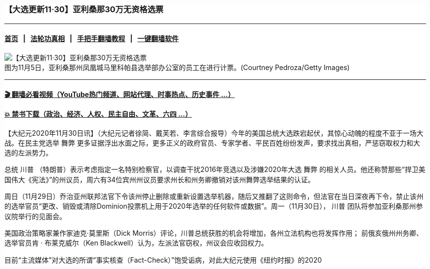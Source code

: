 ### 【大选更新11·30】亚利桑那30万无资格选票
------------------------

#### [首页](https://github.com/gfw-breaker/banned-news3/blob/master/README.md) &nbsp;&nbsp;|&nbsp;&nbsp; [法轮功真相](https://github.com/begood0513/basic/blob/master/README.md)  &nbsp;&nbsp;|&nbsp;&nbsp; [手把手翻墙教程](https://github.com/gfw-breaker/guides/wiki)  &nbsp;&nbsp;|&nbsp;&nbsp; [一键翻墙软件](https://github.com/gfw-breaker/nogfw/blob/master/README.md)  



<div><img alt="【大选更新11·30】亚利桑那30万无资格选票" class="attachment-djy_600_400 size-djy_600_400 wp-post-image" src="https://i.epochtimes.com/assets/uploads/2020/11/GettyImages-1229481179.jpg"/>
<div class="caption">
 图为11月5日，亚利桑那州凤凰城马里科帕县选举部办公室的员工在进行计票。(Courtney Pedroza/Getty Images)
</div></div><hr/>

#### [ 🎬  翻墙必看视频（YouTube热门频道、网站代理、时事热点、历史事件 ...）](https://github.com/gfw-breaker/links/blob/master/banned.md)

#### [ 💥  禁书下载（政治、经济、人权、民主自由、文革、六四 ...）](https://github.com/gfw-breaker/books/blob/master/README.md)

<div><p>
 【大纪元2020年11月30日讯】（大纪元记者徐简、戴芙若、李言综合报导）今年的美国总统大选跌宕起伏，其惊心动魄的程度不亚于一场大战。在民主党选举
 <ok href="https://www.epochtimes.com/gb/tag/%E8%88%9E%E5%BC%8A.html">
  舞弊
 </ok>
 更多证据浮出水面之际，更多正义的政府官员、专家学者、平民百姓纷纷发声，要求找出真相，严惩窃取权力和大选的左派势力。
</p>
<p>
 总统
 <ok href="https://www.epochtimes.com/gb/tag/%E5%B7%9D%E6%99%AE.html">
  川普
 </ok>
 （特朗普）表示考虑指定一名特别检察官，以调查干扰2016年竞选以及涉嫌2020年大选
 <ok href="https://www.epochtimes.com/gb/tag/%E8%88%9E%E5%BC%8A.html">
  舞弊
 </ok>
 的相关人员。他还称赞那些“捍卫美国伟大《宪法》”的州议员，周六有34位宾州州议员要求州长和州务卿撤销对该州舞弊选举结果的认证。
</p>
<p>
 周日（11月29日）乔治亚州联邦法官下令该州停止删除或重新设置选举机器，随后又推翻了这则命令，但法官在当日深夜再下令，禁止该州的选举官员“更改、销毁或清除Dominion投票机上用于2020年选举的任何软件或数据”。周一（11月30日），
 <ok href="https://www.epochtimes.com/gb/tag/%E5%B7%9D%E6%99%AE.html">
  川普
 </ok>
 团队将参加亚利桑那州参议院举行的见面会。
</p>
<p>
 美国政治策略家兼作家迪克·莫里斯（Dick Morris）评论，川普总统获胜的机会将增加，各州立法机构也将发挥作用；
 <span class="s1">
  前俄亥俄州州务卿、选举官员肯
 </span>
 <span class="s2">
  ‧
 </span>
 <span class="s1">
  布莱克威尔（Ken Blackwell）认为，左派法官窃权，州议会应收回权力。
 </span>
</p>
<p>
 目前“主流媒体”对大选的所谓“事实核查（Fact-Check）”饱受诟病，对此大纪元使用《纽约时报》的2020
 <ok href="https://www.epochtimes.com/gb/tag/%E7%BE%8E%E5%9B%BD%E5%A4%A7%E9%80%89.html">